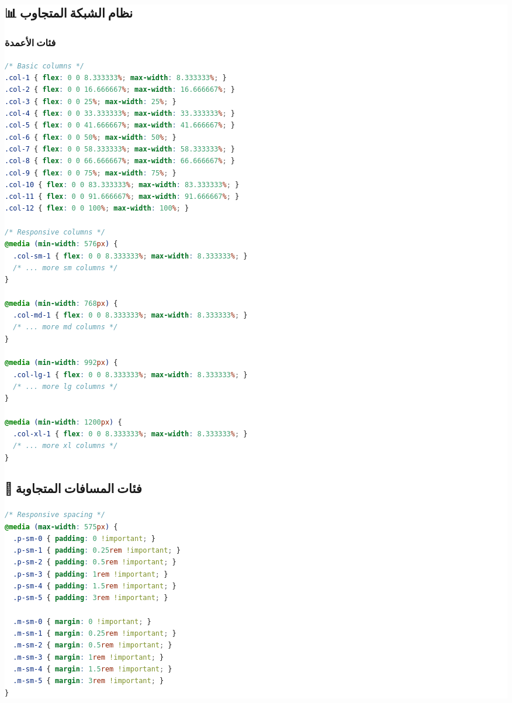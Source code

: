 ## 📊 نظام الشبكة المتجاوب

### فئات الأعمدة

```css
/* Basic columns */
.col-1 { flex: 0 0 8.333333%; max-width: 8.333333%; }
.col-2 { flex: 0 0 16.666667%; max-width: 16.666667%; }
.col-3 { flex: 0 0 25%; max-width: 25%; }
.col-4 { flex: 0 0 33.333333%; max-width: 33.333333%; }
.col-5 { flex: 0 0 41.666667%; max-width: 41.666667%; }
.col-6 { flex: 0 0 50%; max-width: 50%; }
.col-7 { flex: 0 0 58.333333%; max-width: 58.333333%; }
.col-8 { flex: 0 0 66.666667%; max-width: 66.666667%; }
.col-9 { flex: 0 0 75%; max-width: 75%; }
.col-10 { flex: 0 0 83.333333%; max-width: 83.333333%; }
.col-11 { flex: 0 0 91.666667%; max-width: 91.666667%; }
.col-12 { flex: 0 0 100%; max-width: 100%; }

/* Responsive columns */
@media (min-width: 576px) {
  .col-sm-1 { flex: 0 0 8.333333%; max-width: 8.333333%; }
  /* ... more sm columns */
}

@media (min-width: 768px) {
  .col-md-1 { flex: 0 0 8.333333%; max-width: 8.333333%; }
  /* ... more md columns */
}

@media (min-width: 992px) {
  .col-lg-1 { flex: 0 0 8.333333%; max-width: 8.333333%; }
  /* ... more lg columns */
}

@media (min-width: 1200px) {
  .col-xl-1 { flex: 0 0 8.333333%; max-width: 8.333333%; }
  /* ... more xl columns */
}
```

## 🎨 فئات المسافات المتجاوبة

```css
/* Responsive spacing */
@media (max-width: 575px) {
  .p-sm-0 { padding: 0 !important; }
  .p-sm-1 { padding: 0.25rem !important; }
  .p-sm-2 { padding: 0.5rem !important; }
  .p-sm-3 { padding: 1rem !important; }
  .p-sm-4 { padding: 1.5rem !important; }
  .p-sm-5 { padding: 3rem !important; }
  
  .m-sm-0 { margin: 0 !important; }
  .m-sm-1 { margin: 0.25rem !important; }
  .m-sm-2 { margin: 0.5rem !important; }
  .m-sm-3 { margin: 1rem !important; }
  .m-sm-4 { margin: 1.5rem !important; }
  .m-sm-5 { margin: 3rem !important; }
}
```
